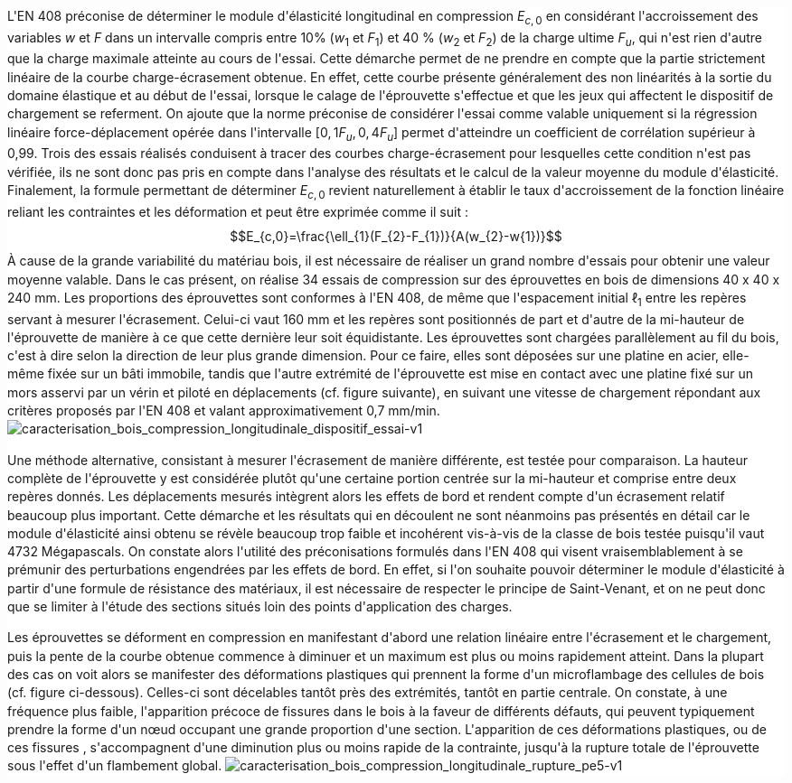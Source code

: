 L'EN 408 préconise de déterminer le module d'élasticité longitudinal en compression $E_{c,0}$ en considérant l'accroissement des variables $w$ et $F$ dans un intervalle compris entre 10% ($w_{1}$ et $F_{1}$) et 40 % ($w_{2}$ et $F_{2}$) de la charge ultime $F_{u}$, qui n'est rien d'autre que la charge maximale atteinte au cours de l'essai. Cette démarche permet de ne prendre en compte que la partie strictement linéaire de la courbe charge-écrasement obtenue. En effet, cette courbe présente généralement des non linéarités à la sortie du domaine élastique et au début de l'essai, lorsque le calage de l'éprouvette s'effectue et que les jeux qui affectent le dispositif de chargement se referment. On ajoute que la norme préconise de considérer l'essai comme valable uniquement si la régression linéaire force-déplacement opérée dans l'intervalle $[0,1F_{u},0,4F_{u}]$ permet d'atteindre un coefficient de corrélation supérieur à 0,99. Trois des essais réalisés conduisent à tracer des courbes charge-écrasement pour lesquelles cette condition n'est pas vérifiée, ils ne sont donc pas pris en compte dans l'analyse des résultats et le calcul de la valeur moyenne du module d'élasticité. Finalement, la formule permettant de déterminer $E_{c,0}$ revient naturellement à établir le taux d'accroissement de la fonction linéaire reliant les contraintes et les déformation et peut être exprimée comme il suit :
$$E_{c,0}=\frac{\ell_{1}(F_{2}-F_{1})}{A(w_{2}-w{1})}$$
À cause de la grande variabilité du matériau bois, il est nécessaire de réaliser un grand nombre d'essais pour obtenir une valeur moyenne valable. Dans le cas présent, on réalise 34 essais de compression sur des éprouvettes en bois de dimensions 40 x 40 x 240 mm. Les proportions des éprouvettes sont conformes à l'EN 408, de même que l'espacement initial $\ell_{1}$ entre les repères servant à mesurer l'écrasement. Celui-ci vaut 160 mm et les repères sont positionnés de part et d'autre de la mi-hauteur de l'éprouvette de manière à ce que cette dernière leur soit équidistante. Les éprouvettes sont chargées parallèlement au fil du bois, c'est à dire selon la direction de leur plus grande dimension. Pour ce faire, elles sont déposées sur une platine en acier, elle-même fixée sur un bâti immobile, tandis que l'autre extrémité de l'éprouvette est mise en contact avec une platine fixé sur un mors asservi par un vérin et piloté en déplacements (cf. figure suivante), en suivant une vitesse de chargement répondant aux critères proposés par l'EN 408 et valant approximativement 0,7 mm/min.
![caracterisation_bois_compression_longitudinale_dispositif_essai-v1](https://i.imgur.com/UVLM6RJ.jpg)

Une méthode alternative, consistant à mesurer l'écrasement de manière différente, est testée pour comparaison. La hauteur complète de l'éprouvette y est considérée plutôt qu'une certaine portion centrée sur la mi-hauteur et comprise entre deux repères donnés. Les déplacements mesurés intègrent alors les effets de bord et rendent compte d'un écrasement relatif beaucoup plus important. Cette démarche et les résultats qui en découlent ne sont néanmoins pas présentés en détail car le module d'élasticité ainsi obtenu se révèle beaucoup trop faible et incohérent vis-à-vis de la classe de bois testée puisqu'il vaut 4732 Mégapascals. On constate alors l'utilité des préconisations formulés dans l'EN 408 qui visent vraisemblablement à se prémunir des perturbations engendrées par les effets de bord. En effet, si l'on souhaite pouvoir déterminer le module d'élasticité à partir d'une formule de résistance des matériaux, il est nécessaire de respecter le principe de Saint-Venant, et on ne peut donc que se limiter à l'étude des sections situés loin des points d'application des charges.

Les éprouvettes se déforment en compression en manifestant d'abord une relation linéaire entre l'écrasement et le chargement, puis la pente de la courbe obtenue commence à diminuer et un maximum est plus ou moins rapidement atteint. Dans la plupart des cas on voit alors se manifester des déformations plastiques qui prennent la forme d'un microflambage des cellules de bois (cf. figure ci-dessous). Celles-ci sont décelables tantôt près des extrémités, tantôt en partie centrale. On constate, à une fréquence plus faible, l'apparition précoce de fissures dans le bois à la faveur de différents défauts, qui peuvent typiquement prendre la forme d'un nœud occupant une grande proportion d'une section. L'apparition de ces déformations plastiques, ou de ces fissures , s'accompagnent d'une diminution plus ou moins rapide de la contrainte, jusqu'à la rupture totale de l'éprouvette sous l'effet d'un flambement global.
![caracterisation_bois_compression_longitudinale_rupture_pe5-v1](https://i.imgur.com/fyu0tTO.jpg)
